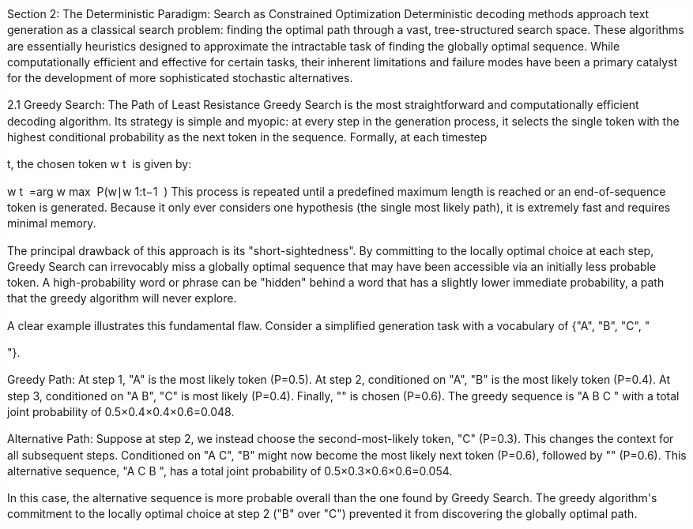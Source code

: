 Section 2: The Deterministic Paradigm: Search as Constrained Optimization
Deterministic decoding methods approach text generation as a classical search problem: finding the optimal path through a vast, tree-structured search space. These algorithms are essentially heuristics designed to approximate the intractable task of finding the globally optimal sequence. While computationally efficient and effective for certain tasks, their inherent limitations and failure modes have been a primary catalyst for the development of more sophisticated stochastic alternatives.

2.1 Greedy Search: The Path of Least Resistance
Greedy Search is the most straightforward and computationally efficient decoding algorithm. Its strategy is simple and myopic: at every step in the generation process, it selects the single token with the highest conditional probability as the next token in the sequence. Formally, at each timestep    

t, the chosen token w 
t
​
  is given by:

w 
t
​
 =arg 
w
max
​
 P(w∣w 
1:t−1
​
 )
This process is repeated until a predefined maximum length is reached or an end-of-sequence token is generated. Because it only ever considers one hypothesis (the single most likely path), it is extremely fast and requires minimal memory.   

The principal drawback of this approach is its "short-sightedness". By committing to the locally optimal choice at each step, Greedy Search can irrevocably miss a globally optimal sequence that may have been accessible via an initially less probable token. A high-probability word or phrase can be "hidden" behind a word that has a slightly lower immediate probability, a path that the greedy algorithm will never explore.   

A clear example illustrates this fundamental flaw. Consider a simplified generation task with a vocabulary of {"A", "B", "C", "   

"}.

Greedy Path: At step 1, "A" is the most likely token (P=0.5). At step 2, conditioned on "A", "B" is the most likely token (P=0.4). At step 3, conditioned on "A B", "C" is most likely (P=0.4). Finally, "" is chosen (P=0.6). The greedy sequence is "A B C " with a total joint probability of 0.5×0.4×0.4×0.6=0.048.

Alternative Path: Suppose at step 2, we instead choose the second-most-likely token, "C" (P=0.3). This changes the context for all subsequent steps. Conditioned on "A C", "B" might now become the most likely next token (P=0.6), followed by "" (P=0.6). This alternative sequence, "A C B ", has a total joint probability of 0.5×0.3×0.6×0.6=0.054.

In this case, the alternative sequence is more probable overall than the one found by Greedy Search. The greedy algorithm's commitment to the locally optimal choice at step 2 ("B" over "C") prevented it from discovering the globally optimal path.

